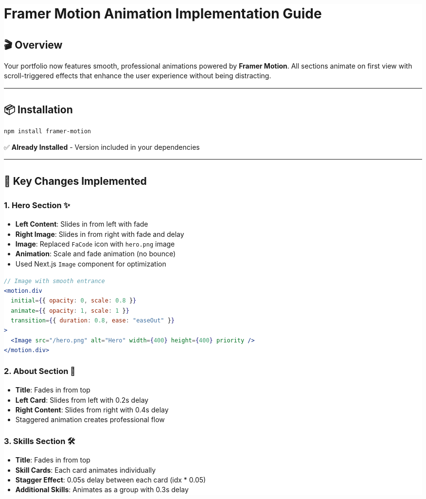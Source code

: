 # Framer Motion Animation Implementation Guide

## 🎬 Overview
Your portfolio now features smooth, professional animations powered by **Framer Motion**. All sections animate on first view with scroll-triggered effects that enhance the user experience without being distracting.

---

## 📦 Installation
```bash
npm install framer-motion
```
✅ **Already Installed** - Version included in your dependencies

---

## 🎨 Key Changes Implemented

### 1. **Hero Section** ✨
- **Left Content**: Slides in from left with fade
- **Right Image**: Slides in from right with fade and delay
- **Image**: Replaced `FaCode` icon with `hero.png` image
- **Animation**: Scale and fade animation (no bounce)
- Used Next.js `Image` component for optimization

```jsx
// Image with smooth entrance
<motion.div 
  initial={{ opacity: 0, scale: 0.8 }}
  animate={{ opacity: 1, scale: 1 }}
  transition={{ duration: 0.8, ease: "easeOut" }}
>
  <Image src="/hero.png" alt="Hero" width={400} height={400} priority />
</motion.div>
```

### 2. **About Section** 💼
- **Title**: Fades in from top
- **Left Card**: Slides from left with 0.2s delay
- **Right Content**: Slides from right with 0.4s delay
- Staggered animation creates professional flow

### 3. **Skills Section** 🛠️
- **Title**: Fades in from top
- **Skill Cards**: Each card animates individually
- **Stagger Effect**: 0.05s delay between each card (idx * 0.05)
- **Additional Skills**: Animates as a group with 0.3s delay
